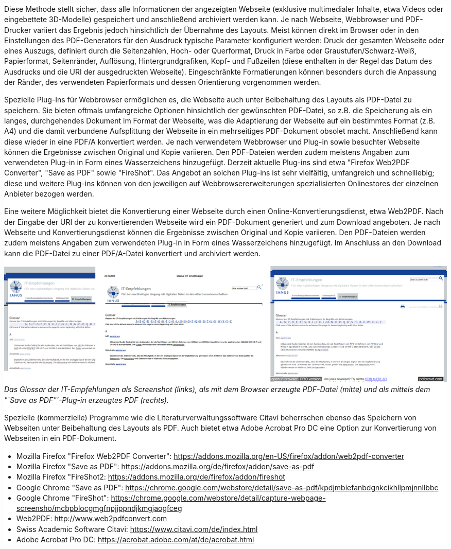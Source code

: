 Diese Methode stellt sicher, dass alle Informationen der angezeigten Webseite (exklusive multimedialer Inhalte, etwa Videos oder eingebettete 3D-Modelle) gespeichert und anschließend archiviert werden kann. Je nach Webseite, Webbrowser und PDF-Drucker variiert das Ergebnis jedoch hinsichtlich der Übernahme des Layouts. Meist können direkt im Browser oder in den Einstellungen des PDF-Generators für den Ausdruck typische Parameter konfiguriert werden: Druck der gesamten Webseite oder eines Auszugs, definiert durch die Seitenzahlen, Hoch- oder Querformat, Druck in Farbe oder Graustufen/Schwarz-Weiß, Papierformat, Seitenränder, Auflösung, Hintergrundgrafiken, Kopf- und Fußzeilen (diese enthalten in der Regel das Datum des Ausdrucks und die URI der ausgedruckten Webseite). Eingeschränkte Formatierungen können besonders durch die Anpassung der Ränder, des verwendeten Papierformats und dessen Orientierung vorgenommen werden.

Spezielle Plug-Ins für Webbrowser ermöglichen es, die Webseite auch unter Beibehaltung des Layouts als PDF-Datei zu speichern. Sie bieten oftmals umfangreiche Optionen hinsichtlich der gewünschten PDF-Datei, so z.B. die Speicherung als ein langes, durchgehendes Dokument im Format der Webseite, was die Adaptierung der Webseite auf ein bestimmtes Format (z.B. A4) und die damit verbundene Aufsplittung der Webseite in ein mehrseitiges PDF-Dokument obsolet macht. Anschließend kann diese wieder in eine PDF/A konvertiert werden. Je nach verwendetem Webbrowser und Plug-in sowie besuchter Webseite können die Ergebnisse zwischen Original und Kopie variieren. Den PDF-Dateien werden zudem meistens Angaben zum verwendeten Plug-in in Form eines Wasserzeichens hinzugefügt. Derzeit aktuelle Plug-ins sind etwa "Firefox Web2PDF Converter", "Save as PDF" sowie "FireShot". Das Angebot an solchen Plug-ins ist sehr vielfältig, umfangreich und schnelllebig; diese und weitere Plug-ins können von den jeweiligen auf Webbrowsererweiterungen spezialisierten Onlinestores der einzelnen Anbieter bezogen werden.

Eine weitere Möglichkeit bietet die Konvertierung einer Webseite durch einen Online-Konvertierungsdienst, etwa Web2PDF. Nach der Eingabe der URI der zu konvertierenden Webseite wird ein PDF-Dokument generiert und zum Download angeboten. Je nach Webseite und Konvertierungsdienst können die Ergebnisse zwischen Original und Kopie variieren. Den PDF-Dateien werden zudem meistens Angaben zum verwendeten Plug-in in Form eines Wasserzeichens hinzugefügt. Im Anschluss an den Download kann die PDF-Datei zu einer PDF/A-Datei konvertiert und archiviert werden.

![Web-PDF](./_media/web_pdf.png)
*Das Glossar der IT-Empfehlungen als Screenshot (links), als mit dem Browser erzeugte PDF-Datei (mitte) und als mittels dem "`Save as PDF"'-Plug-in erzeugtes PDF (rechts).*

Spezielle (kommerzielle) Programme wie die Literaturverwaltungssoftware Citavi beherrschen ebenso das Speichern von Webseiten unter Beibehaltung des Layouts als PDF. Auch bietet etwa Adobe Acrobat Pro DC eine Option zur Konvertierung von Webseiten in ein PDF-Dokument.

- Mozilla Firefox "Firefox Web2PDF Converter": https://addons.mozilla.org/en-US/firefox/addon/web2pdf-converter
- Mozilla Firefox "Save as PDF": https://addons.mozilla.org/de/firefox/addon/save-as-pdf
- Mozilla Firefox "FireShot2: https://addons.mozilla.org/de/firefox/addon/fireshot
- Google Chrome "Save as PDF": https://chrome.google.com/webstore/detail/save-as-pdf/kpdjmbiefanbdgnkcikhllpmjnnllbbc
- Google Chrome "FireShot": https://chrome.google.com/webstore/detail/capture-webpage-screensho/mcbpblocgmgfnpjjppndjkmgjaogfceg
- Web2PDF: http://www.web2pdfconvert.com
- Swiss Academic Software Citavi: https://www.citavi.com/de/index.html
- Adobe Acrobat Pro DC: https://acrobat.adobe.com/at/de/acrobat.html
